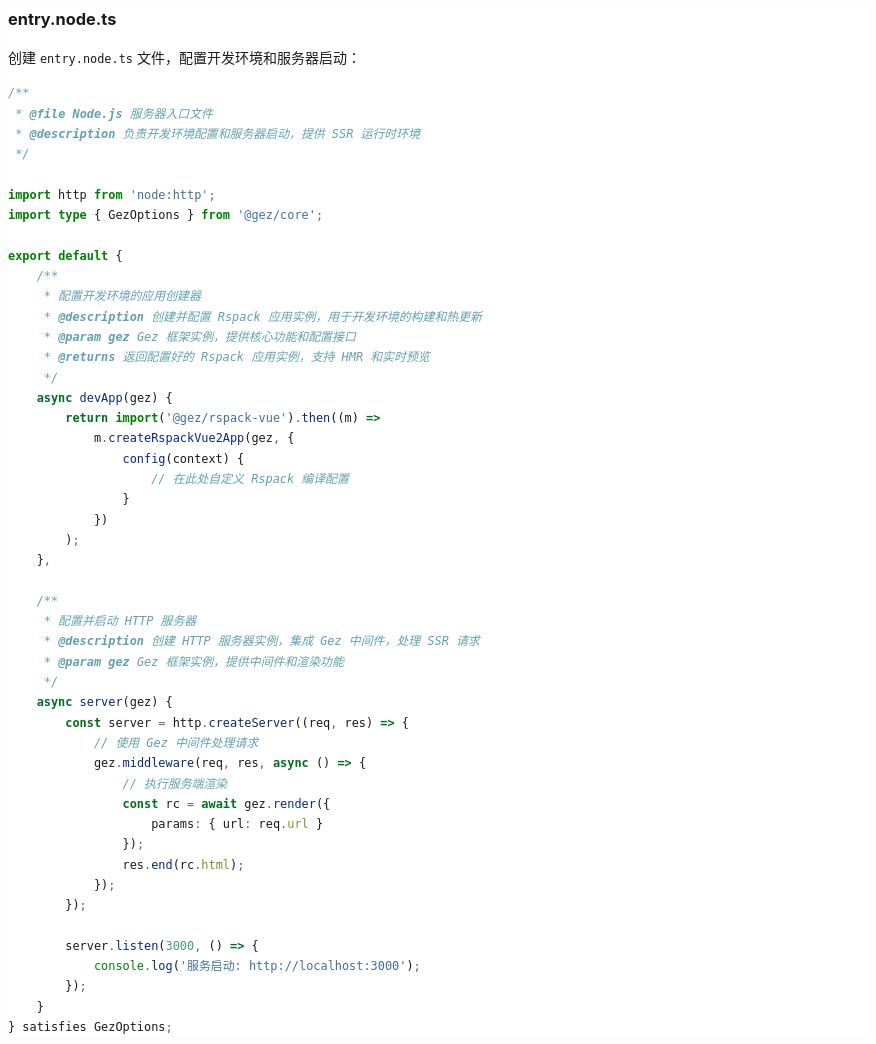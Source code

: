 ### entry.node.ts

创建 `entry.node.ts` 文件，配置开发环境和服务器启动：

```ts title="src/entry.node.ts"
/**
 * @file Node.js 服务器入口文件
 * @description 负责开发环境配置和服务器启动，提供 SSR 运行时环境
 */

import http from 'node:http';
import type { GezOptions } from '@gez/core';

export default {
    /**
     * 配置开发环境的应用创建器
     * @description 创建并配置 Rspack 应用实例，用于开发环境的构建和热更新
     * @param gez Gez 框架实例，提供核心功能和配置接口
     * @returns 返回配置好的 Rspack 应用实例，支持 HMR 和实时预览
     */
    async devApp(gez) {
        return import('@gez/rspack-vue').then((m) =>
            m.createRspackVue2App(gez, {
                config(context) {
                    // 在此处自定义 Rspack 编译配置
                }
            })
        );
    },

    /**
     * 配置并启动 HTTP 服务器
     * @description 创建 HTTP 服务器实例，集成 Gez 中间件，处理 SSR 请求
     * @param gez Gez 框架实例，提供中间件和渲染功能
     */
    async server(gez) {
        const server = http.createServer((req, res) => {
            // 使用 Gez 中间件处理请求
            gez.middleware(req, res, async () => {
                // 执行服务端渲染
                const rc = await gez.render({
                    params: { url: req.url }
                });
                res.end(rc.html);
            });
        });

        server.listen(3000, () => {
            console.log('服务启动: http://localhost:3000');
        });
    }
} satisfies GezOptions;
```
